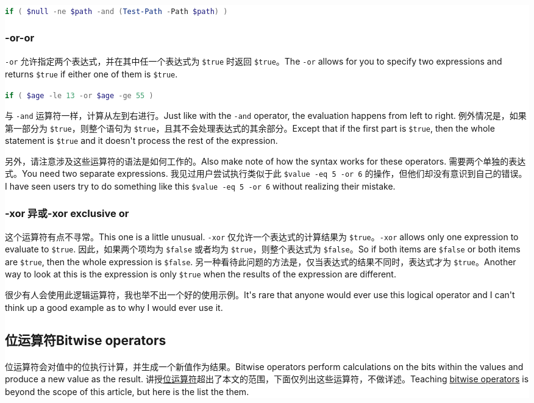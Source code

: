 ```powershell
if ( $null -ne $path -and (Test-Path -Path $path) )
```

### <a name="-or"></a><span data-ttu-id="235c4-258">-or</span><span class="sxs-lookup"><span data-stu-id="235c4-258">-or</span></span>

<span data-ttu-id="235c4-259">`-or` 允许指定两个表达式，并在其中任一个表达式为 `$true` 时返回 `$true`。</span><span class="sxs-lookup"><span data-stu-id="235c4-259">The `-or` allows for you to specify two expressions and returns `$true` if either one of them is `$true`.</span></span>

```powershell
if ( $age -le 13 -or $age -ge 55 )
```

<span data-ttu-id="235c4-260">与 `-and` 运算符一样，计算从左到右进行。</span><span class="sxs-lookup"><span data-stu-id="235c4-260">Just like with the `-and` operator, the evaluation happens from left to right.</span></span> <span data-ttu-id="235c4-261">例外情况是，如果第一部分为 `$true`，则整个语句为 `$true`，且其不会处理表达式的其余部分。</span><span class="sxs-lookup"><span data-stu-id="235c4-261">Except that if the first part is `$true`, then the whole statement is `$true` and it doesn't process the rest of the expression.</span></span>

<span data-ttu-id="235c4-262">另外，请注意涉及这些运算符的语法是如何工作的。</span><span class="sxs-lookup"><span data-stu-id="235c4-262">Also make note of how the syntax works for these operators.</span></span> <span data-ttu-id="235c4-263">需要两个单独的表达式。</span><span class="sxs-lookup"><span data-stu-id="235c4-263">You need two separate expressions.</span></span> <span data-ttu-id="235c4-264">我见过用户尝试执行类似于此 `$value -eq 5 -or 6` 的操作，但他们却没有意识到自己的错误。</span><span class="sxs-lookup"><span data-stu-id="235c4-264">I have seen users try to do something like this `$value -eq 5 -or 6` without realizing their mistake.</span></span>

### <a name="-xor-exclusive-or"></a><span data-ttu-id="235c4-265">-xor 异或</span><span class="sxs-lookup"><span data-stu-id="235c4-265">-xor exclusive or</span></span>

<span data-ttu-id="235c4-266">这个运算符有点不寻常。</span><span class="sxs-lookup"><span data-stu-id="235c4-266">This one is a little unusual.</span></span> <span data-ttu-id="235c4-267">`-xor` 仅允许一个表达式的计算结果为 `$true`。</span><span class="sxs-lookup"><span data-stu-id="235c4-267">`-xor` allows only one expression to evaluate to `$true`.</span></span> <span data-ttu-id="235c4-268">因此，如果两个项均为 `$false` 或者均为 `$true`，则整个表达式为 `$false`。</span><span class="sxs-lookup"><span data-stu-id="235c4-268">So if both items are `$false` or both items are `$true`, then the whole expression is `$false`.</span></span> <span data-ttu-id="235c4-269">另一种看待此问题的方法是，仅当表达式的结果不同时，表达式才为 `$true`。</span><span class="sxs-lookup"><span data-stu-id="235c4-269">Another way to look at this is the expression is only `$true` when the results of the expression are different.</span></span>

<span data-ttu-id="235c4-270">很少有人会使用此逻辑运算符，我也举不出一个好的使用示例。</span><span class="sxs-lookup"><span data-stu-id="235c4-270">It's rare that anyone would ever use this logical operator and I can't think up a good example as to why I would ever use it.</span></span>

## <a name="bitwise-operators"></a><span data-ttu-id="235c4-271">位运算符</span><span class="sxs-lookup"><span data-stu-id="235c4-271">Bitwise operators</span></span>

<span data-ttu-id="235c4-272">位运算符会对值中的位执行计算，并生成一个新值作为结果。</span><span class="sxs-lookup"><span data-stu-id="235c4-272">Bitwise operators perform calculations on the bits within the values and produce a new value as the result.</span></span> <span data-ttu-id="235c4-273">讲授[位运算符][]超出了本文的范围，下面仅列出这些运算符，不做详述。</span><span class="sxs-lookup"><span data-stu-id="235c4-273">Teaching [bitwise operators][] is beyond the scope of this article, but here is the list the them.</span></span>


[原始版本]: https://powershellexplained.com/2019-08-11-Powershell-if-then-else-equals-operator/
[original version]: https://powershellexplained.com/2019-08-11-Powershell-if-then-else-equals-operator/
[powershellexplained.com]: https://powershellexplained.com/
[@KevinMarquette]: https://twitter.com/KevinMarquette
[if]: /powershell/module/microsoft.powershell.core/about/about_if
[位运算符]: /powershell/module/microsoft.powershell.core/about/about_arithmetic_operators#bitwise-operators
[bitwise operators]: /powershell/module/microsoft.powershell.core/about/about_arithmetic_operators#bitwise-operators
[使用正则表达式的多种方式]: https://powershellexplained.com/2017-07-31-Powershell-regex-regular-expression/
[the many ways to use regex]: https://powershellexplained.com/2017-07-31-Powershell-regex-regular-expression/
[关于异常的各项须知内容]: everything-about-exceptions.md
[everything you ever wanted to know about exceptions]: everything-about-exceptions.md
[关于 $null 的各项须知内容]: everything-about-null.md
[everything you wanted to know about $null]: everything-about-null.md
[Prasoon Karunan V]: https://twitter.com/prasoonkarunan
[关于 switch 语句的各项须知内容]: everything-about-switch.md
[everything you ever wanted to know about the switch statement]: everything-about-switch.md
[Invoke-SnowSql]: https://github.com/loanDepot/SnowSQL/blob/a3731b52e4ab4ecb503fb81e2d8cb131e8f90410/SnowSQL/public/Invoke-SnowSql.ps1#L90